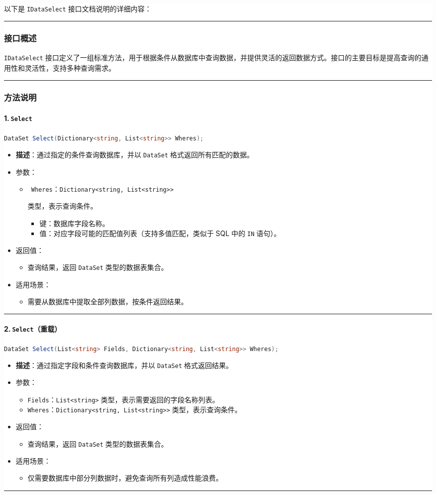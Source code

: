 以下是 `IDataSelect` 接口文档说明的详细内容：

------

### **接口概述**

`IDataSelect` 接口定义了一组标准方法，用于根据条件从数据库中查询数据，并提供灵活的返回数据方式。接口的主要目标是提高查询的通用性和灵活性，支持多种查询需求。

------

### **方法说明**

#### **1. `Select`**

```csharp
DataSet Select(Dictionary<string, List<string>> Wheres);
```

- **描述**：通过指定的条件查询数据库，并以 `DataSet` 格式返回所有匹配的数据。

- 参数：

  - ` Wheres`：`Dictionary<string, List<string>>`

     类型，表示查询条件。

    - 键：数据库字段名称。
    - 值：对应字段可能的匹配值列表（支持多值匹配，类似于 SQL 中的 `IN` 语句）。

- 返回值：

  - 查询结果，返回 `DataSet` 类型的数据表集合。

- 适用场景：

  - 需要从数据库中提取全部列数据，按条件返回结果。

------

#### **2. `Select`（重载）**

```csharp
DataSet Select(List<string> Fields, Dictionary<string, List<string>> Wheres);
```

- **描述**：通过指定字段和条件查询数据库，并以 `DataSet` 格式返回结果。

- 参数：

  - `Fields`：`List<string>` 类型，表示需要返回的字段名称列表。
  - `Wheres`：`Dictionary<string, List<string>>` 类型，表示查询条件。

- 返回值：

  - 查询结果，返回 `DataSet` 类型的数据表集合。

- 适用场景：

  - 仅需要数据库中部分列数据时，避免查询所有列造成性能浪费。

------
